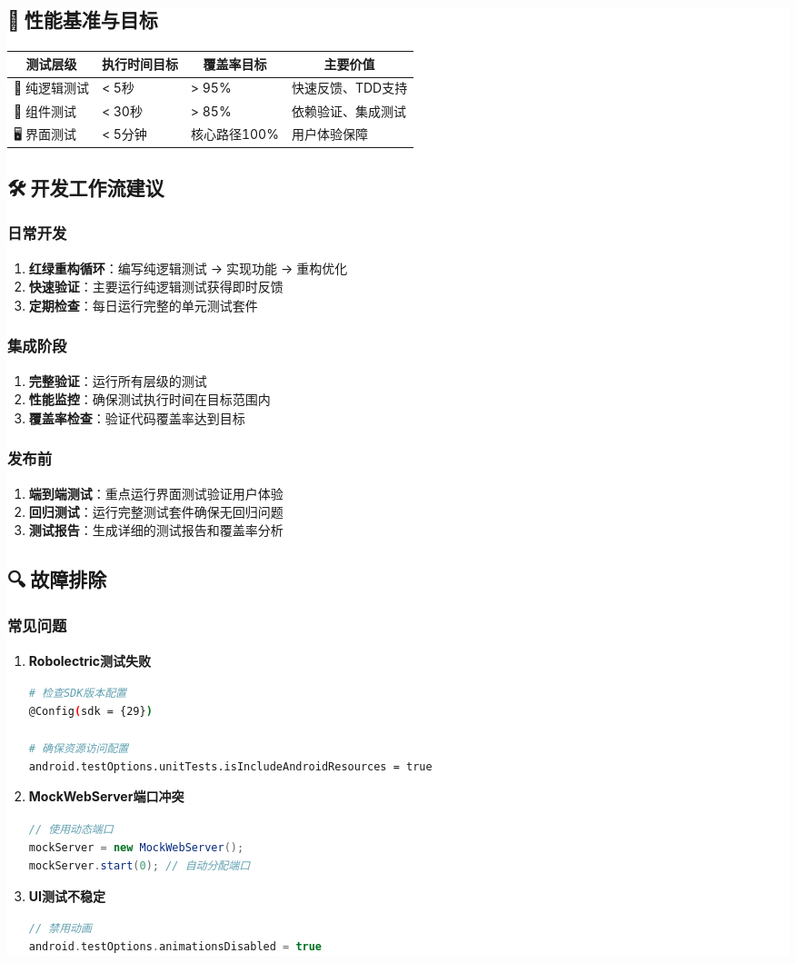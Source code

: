 ## 🎯 性能基准与目标

| 测试层级 | 执行时间目标 | 覆盖率目标 | 主要价值 |
|---------|-------------|-----------|----------|
| 🚀 纯逻辑测试 | < 5秒 | > 95% | 快速反馈、TDD支持 |
| 🔧 组件测试 | < 30秒 | > 85% | 依赖验证、集成测试 |
| 🖥️ 界面测试 | < 5分钟 | 核心路径100% | 用户体验保障 |

## 🛠️ 开发工作流建议

### 日常开发
1. **红绿重构循环**：编写纯逻辑测试 → 实现功能 → 重构优化
2. **快速验证**：主要运行纯逻辑测试获得即时反馈
3. **定期检查**：每日运行完整的单元测试套件

### 集成阶段
1. **完整验证**：运行所有层级的测试
2. **性能监控**：确保测试执行时间在目标范围内
3. **覆盖率检查**：验证代码覆盖率达到目标

### 发布前
1. **端到端测试**：重点运行界面测试验证用户体验
2. **回归测试**：运行完整测试套件确保无回归问题
3. **测试报告**：生成详细的测试报告和覆盖率分析

## 🔍 故障排除

### 常见问题

1. **Robolectric测试失败**
   ```bash
   # 检查SDK版本配置
   @Config(sdk = {29})
   
   # 确保资源访问配置
   android.testOptions.unitTests.isIncludeAndroidResources = true
   ```

2. **MockWebServer端口冲突**
   ```java
   // 使用动态端口
   mockServer = new MockWebServer();
   mockServer.start(0); // 自动分配端口
   ```

3. **UI测试不稳定**
   ```kotlin
   // 禁用动画
   android.testOptions.animationsDisabled = true
   ```
